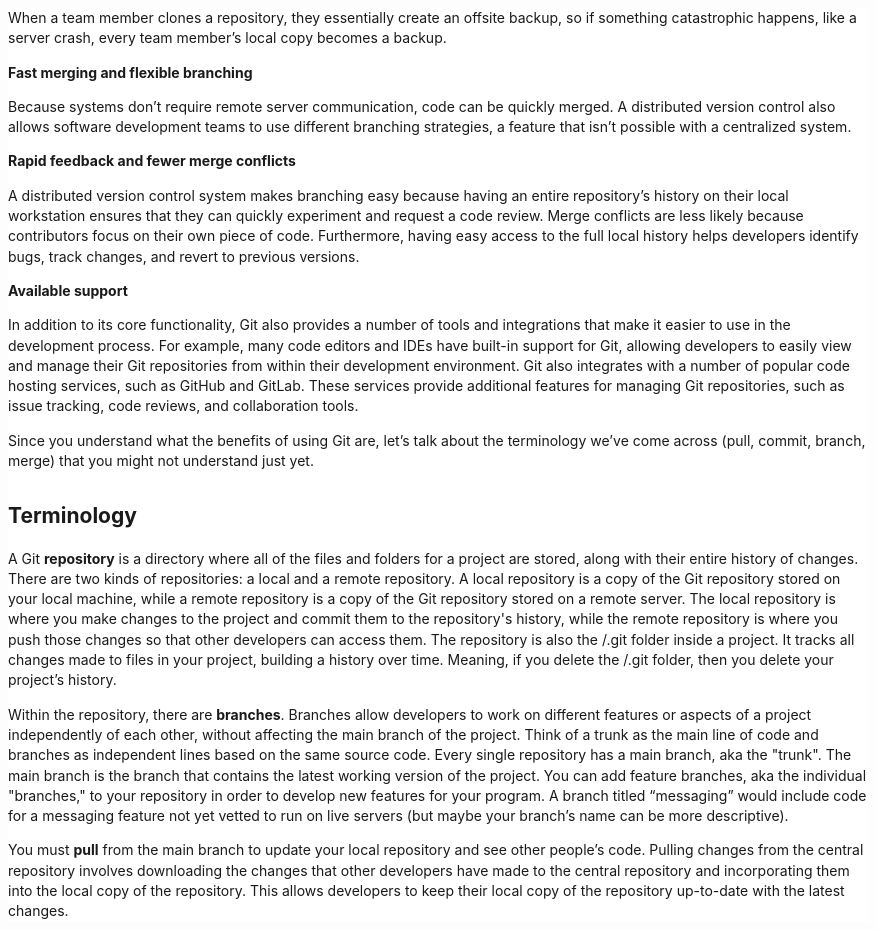 When a team member clones a repository, they essentially create an offsite backup, so if something catastrophic happens, like a server crash, every team member’s local copy becomes a backup.

**Fast merging and flexible branching**

Because systems don’t require remote server communication, code can be quickly merged. A distributed version control also allows software development teams to use different branching strategies, a feature that isn’t possible with a centralized system. 

**Rapid feedback and fewer merge conflicts**

A distributed version control system makes branching easy because having an entire repository’s history on their local workstation ensures that they can quickly experiment and request a code review. Merge conflicts are less likely because contributors focus on their own piece of code. Furthermore, having easy access to the full local history helps developers identify bugs, track changes, and revert to previous versions.

**Available support**

In addition to its core functionality, Git also provides a number of tools and integrations that make it easier to use in the development process. For example, many code editors and IDEs have built-in support for Git, allowing developers to easily view and manage their Git repositories from within their development environment. Git also integrates with a number of popular code hosting services, such as GitHub and GitLab. These services provide additional features for managing Git repositories, such as issue tracking, code reviews, and collaboration tools.

Since you understand what the benefits of using Git are, let’s talk about the terminology we’ve come across (pull, commit, branch, merge) that you might not understand just yet.

## Terminology

A Git **repository** is a directory where all of the files and folders for a project are stored, along with their entire history of changes. There are two kinds of repositories: a local and a remote repository. A local repository is a copy of the Git repository stored on your local machine, while a remote repository is a copy of the Git repository stored on a remote server. The local repository is where you make changes to the project and commit them to the repository's history, while the remote repository is where you push those changes so that other developers can access them. The repository is also the /.git folder inside a project. It tracks all changes made to files in your project, building a history over time. Meaning, if you delete the /.git folder, then you delete your project’s history. 

Within the repository, there are **branches**. Branches allow developers to work on different features or aspects of a project independently of each other, without affecting the main branch of the project. Think of a trunk as the main line of code and branches as independent lines based on the same source code. Every single repository has a main branch, aka the "trunk". The main branch is the branch that contains the latest working version of the project. You can add feature branches, aka the individual "branches," to your repository in order to develop new features for your program. A branch titled “messaging” would include code for a messaging feature not yet vetted to run on live servers (but maybe your branch’s name can be more descriptive). 

You must **pull** from the main branch to update your local repository and see other people’s code. Pulling changes from the central repository involves downloading the changes that other developers have made to the central repository and incorporating them into the local copy of the repository. This allows developers to keep their local copy of the repository up-to-date with the latest changes.

